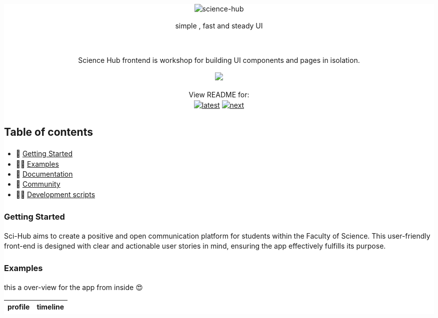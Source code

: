 <p align="center">
  <picture>
      <source media="(prefers-color-scheme: dark)" srcset="https://github.com/science-hub-cu/science-hub/blob/main/src/assets/icons/SH-LogoWhite.png">
      <img src="[https://user-images.githubusercontent.com/321738/63501763-88dbf600-c4cc-11e9-96cd-94adadc2fd72.png](https://github.com/science-hub-cu/science-hub/blob/main/src/assets/icons/SH-LogoWhite.png)" alt="science-hub " width="300" />
    </picture>
</p>

<p align="center">simple , fast and steady UI</p>

<br/>

<p align="center">
Science Hub frontend is workshop for building UI components and pages in isolation. 
</p>

<center>
  <img src="https://raw.githubusercontent.com/storybookjs/storybook/main/media/storybook-intro.gif" width="100%" />
</center>

<p align="center">
  View README for:<br/>
  <a href="https://github.com/storybookjs/storybook/blob/main/README.md" title="latest"><img alt="latest" src="https://img.shields.io/npm/v/@storybook/react/latest?style=for-the-badge&logo=storybook&logoColor=ffffff&color=66BF3C" /></a>
  <a href="https://github.com/storybookjs/storybook/blob/next/README.md" title="next"><img alt="next" src="https://img.shields.io/npm/v/@storybook/react/next?style=for-the-badge&logo=storybook&logoColor=ffffff&color=1EA7FD" /></a>
</p>

## Table of contents

- 🚀 [Getting Started](#getting-started)
- 👨‍💻 [Examples](#examples)
- 🏅 [Documentation](#documentation)
- 👥 [Community](#community)
- 👨‍💻 [Development scripts](#development-scripts)

### Getting Started
Sci-Hub aims to create a positive and open communication platform for students within the Faculty of Science.
This user-friendly front-end is designed with clear and actionable user stories in mind, ensuring the app effectively fulfills its purpose.
### Examples
this a over-view for the app from inside 😍

profile             |  timeline
:-------------------------:|:-------------------------: